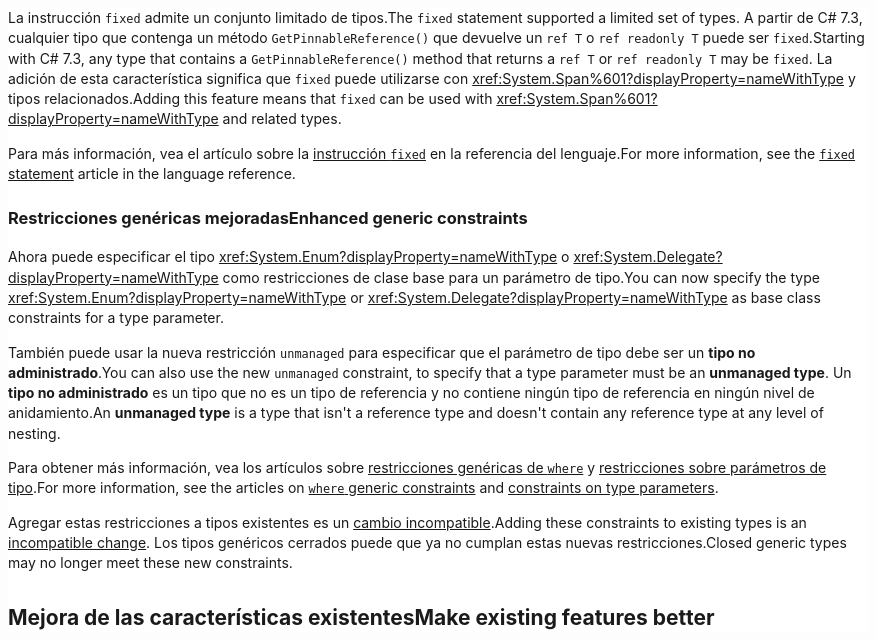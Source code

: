 <span data-ttu-id="c0ca6-148">La instrucción `fixed` admite un conjunto limitado de tipos.</span><span class="sxs-lookup"><span data-stu-id="c0ca6-148">The `fixed` statement supported a limited set of types.</span></span> <span data-ttu-id="c0ca6-149">A partir de C# 7.3, cualquier tipo que contenga un método `GetPinnableReference()` que devuelve un `ref T` o `ref readonly T` puede ser `fixed`.</span><span class="sxs-lookup"><span data-stu-id="c0ca6-149">Starting with C# 7.3, any type that contains a `GetPinnableReference()` method that returns a `ref T` or `ref readonly T` may be `fixed`.</span></span> <span data-ttu-id="c0ca6-150">La adición de esta característica significa que `fixed` puede utilizarse con <xref:System.Span%601?displayProperty=nameWithType> y tipos relacionados.</span><span class="sxs-lookup"><span data-stu-id="c0ca6-150">Adding this feature means that `fixed` can be used with <xref:System.Span%601?displayProperty=nameWithType> and related types.</span></span>

<span data-ttu-id="c0ca6-151">Para más información, vea el artículo sobre la [instrucción `fixed`](../language-reference/keywords/fixed-statement.md) en la referencia del lenguaje.</span><span class="sxs-lookup"><span data-stu-id="c0ca6-151">For more information, see the [`fixed` statement](../language-reference/keywords/fixed-statement.md) article in the language reference.</span></span>

### <a name="enhanced-generic-constraints"></a><span data-ttu-id="c0ca6-152">Restricciones genéricas mejoradas</span><span class="sxs-lookup"><span data-stu-id="c0ca6-152">Enhanced generic constraints</span></span>

<span data-ttu-id="c0ca6-153">Ahora puede especificar el tipo <xref:System.Enum?displayProperty=nameWithType> o <xref:System.Delegate?displayProperty=nameWithType> como restricciones de clase base para un parámetro de tipo.</span><span class="sxs-lookup"><span data-stu-id="c0ca6-153">You can now specify the type <xref:System.Enum?displayProperty=nameWithType> or <xref:System.Delegate?displayProperty=nameWithType> as base class constraints for a type parameter.</span></span>

<span data-ttu-id="c0ca6-154">También puede usar la nueva restricción `unmanaged` para especificar que el parámetro de tipo debe ser un **tipo no administrado**.</span><span class="sxs-lookup"><span data-stu-id="c0ca6-154">You can also use the new `unmanaged` constraint, to specify that a type parameter must be an **unmanaged type**.</span></span> <span data-ttu-id="c0ca6-155">Un **tipo no administrado** es un tipo que no es un tipo de referencia y no contiene ningún tipo de referencia en ningún nivel de anidamiento.</span><span class="sxs-lookup"><span data-stu-id="c0ca6-155">An **unmanaged type** is a type that isn't a reference type and doesn't contain any reference type at any level of nesting.</span></span>

<span data-ttu-id="c0ca6-156">Para obtener más información, vea los artículos sobre [restricciones genéricas de `where`](../language-reference/keywords/where-generic-type-constraint.md) y [restricciones sobre parámetros de tipo](../programming-guide/generics/constraints-on-type-parameters.md).</span><span class="sxs-lookup"><span data-stu-id="c0ca6-156">For more information, see the articles on [`where` generic constraints](../language-reference/keywords/where-generic-type-constraint.md) and [constraints on type parameters](../programming-guide/generics/constraints-on-type-parameters.md).</span></span>

<span data-ttu-id="c0ca6-157">Agregar estas restricciones a tipos existentes es un [cambio incompatible](version-update-considerations.md#incompatible-changes).</span><span class="sxs-lookup"><span data-stu-id="c0ca6-157">Adding these constraints to existing types is an [incompatible change](version-update-considerations.md#incompatible-changes).</span></span> <span data-ttu-id="c0ca6-158">Los tipos genéricos cerrados puede que ya no cumplan estas nuevas restricciones.</span><span class="sxs-lookup"><span data-stu-id="c0ca6-158">Closed generic types may no longer meet these new constraints.</span></span>

## <a name="make-existing-features-better"></a><span data-ttu-id="c0ca6-159">Mejora de las características existentes</span><span class="sxs-lookup"><span data-stu-id="c0ca6-159">Make existing features better</span></span>
